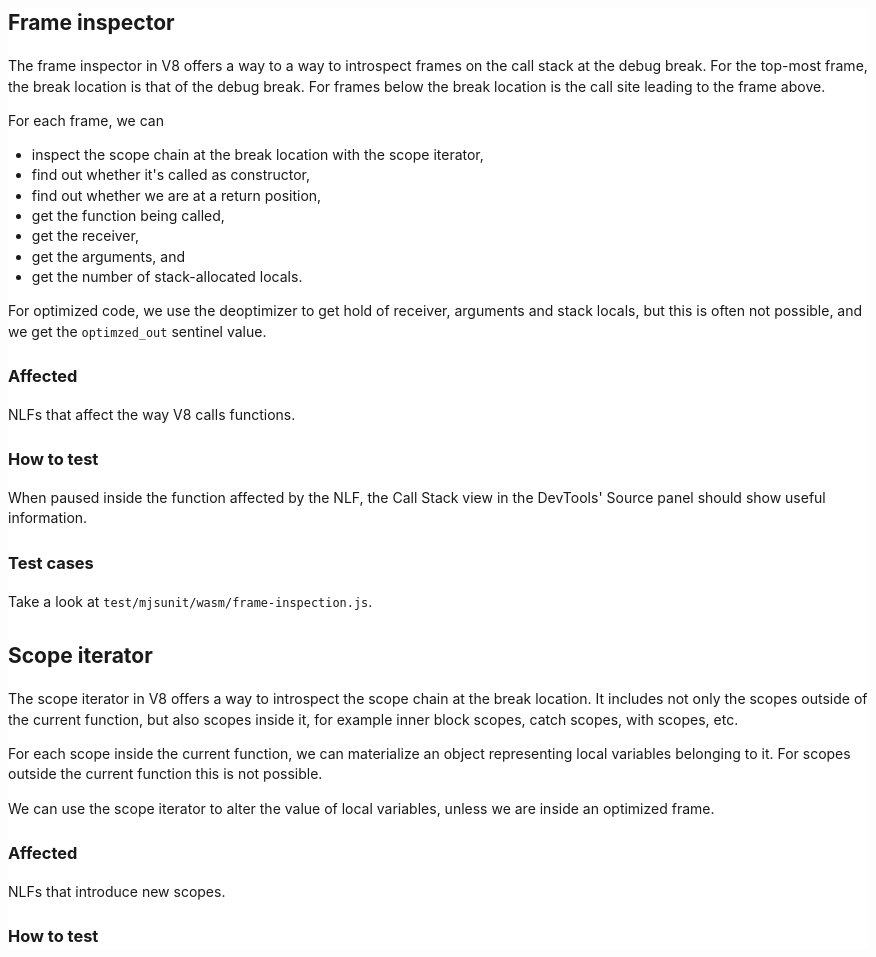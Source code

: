 
## Frame inspector

The frame inspector in V8 offers a way to a way to introspect frames on the call stack at the debug break. For the top-most frame,
the break location is that of the debug break. For frames below the break location is the call site leading to the frame above.

For each frame, we can

- inspect the scope chain at the break location with the scope iterator,
- find out whether it's called as constructor,
- find out whether we are at a return position,
- get the function being called,
- get the receiver,
- get the arguments, and
- get the number of stack-allocated locals.

For optimized code, we use the deoptimizer to get hold of receiver, arguments and stack locals, but this is often not possible, and we
get the `optimzed_out` sentinel value.

### Affected

NLFs that affect the way V8 calls functions.

### How to test

When paused inside the function affected by the NLF, the Call Stack view in the DevTools' Source panel should show useful information.

### Test cases

Take a look at `test/mjsunit/wasm/frame-inspection.js`.


## Scope iterator

The scope iterator in V8 offers a way to introspect the scope chain at the break location. It includes not only the scopes outside of
the current function, but also scopes inside it, for example inner block scopes, catch scopes, with scopes, etc.

For each scope inside the current function, we can materialize an object representing local variables belonging to it. For scopes
outside the current function this is not possible.

We can use the scope iterator to alter the value of local variables, unless we are inside an optimized frame.

### Affected

NLFs that introduce new scopes.

### How to test
